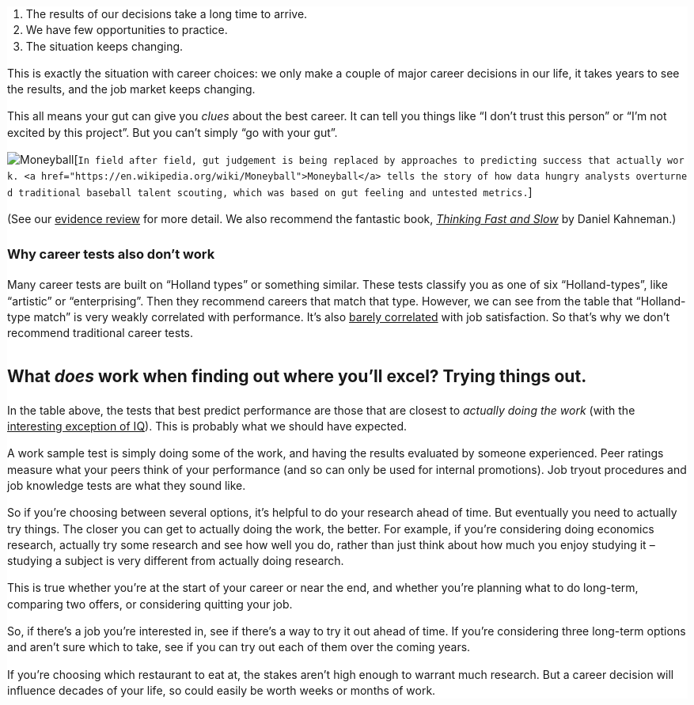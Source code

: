 1. The results of our decisions take a long time to arrive.
1. We have few opportunities to practice.
1. The situation keeps changing.

This is exactly the situation with career choices: we only make a couple of major career decisions in our life, it takes years to see the results, and the job market keeps changing.

This all means your gut can give you *clues* about the best career. It can tell you things like “I don’t trust this person” or “I’m not excited by this project”. But you can’t simply “go with your gut”.

![Moneyball](https://cdn.80000hours.org/wp-content/uploads/2016/06/Moneyball.jpg)[`In field after field, gut judgement is being replaced by approaches to predicting success that actually work. <a href="https://en.wikipedia.org/wiki/Moneyball">Moneyball</a> tells the story of how data hungry analysts overturned traditional baseball talent scouting, which was based on gut feeling and untested metrics.`]

(See our <a href="https://80000hours.org/articles/dont-go-with-your-gut-instinct/">evidence review</a> for more detail. We also recommend the fantastic book, <a href="https://www.amazon.com/Thinking-Fast-Slow-Daniel-Kahneman/dp/0374533555?ie=UTF8&amp;*Version*=1&amp;*entries*=0">*Thinking Fast and Slow*</a> by Daniel Kahneman.)

### Why career tests also don&#8217;t work

Many career tests are built on “Holland types” or something similar. These tests classify you as one of six &#8220;Holland-types&#8221;, like &#8220;artistic&#8221; or &#8220;enterprising&#8221;. Then they recommend careers that match that type. However, we can see from the table that &#8220;Holland-type match&#8221; is very weakly correlated with performance. It&#8217;s also <a href="/2013/04/how-important-is-fitting-in-at-work/">barely correlated</a> with job satisfaction. So that&#8217;s why we don&#8217;t recommend traditional career tests.

## What *does* work when finding out where you’ll excel? Trying things out.

In the table above, the tests that best predict performance are those that are closest to *actually doing the work* (with the <a href="https://80000hours.org/2013/05/intelligence-matters-more-than-you-think-for-career-success/">interesting exception of IQ</a>). This is probably what we should have expected.

A work sample test is simply doing some of the work, and having the results evaluated by someone experienced. Peer ratings measure what your peers think of your performance (and so can only be used for internal promotions). Job tryout procedures and job knowledge tests are what they sound like.

So if you’re choosing between several options, it’s helpful to do your research ahead of time. But eventually you need to actually try things. The closer you can get to actually doing the work, the better. For example, if you’re considering doing economics research, actually try some research and see how well you do, rather than just think about how much you enjoy studying it – studying a subject is very different from actually doing research.

This is true whether you’re at the start of your career or near the end, and whether you’re planning what to do long-term, comparing two offers, or considering quitting your job.

So, if there’s a job you’re interested in, see if there’s a way to try it out ahead of time. If you’re considering three long-term options and aren’t sure which to take, see if you can try out each of them over the coming years.

If you’re choosing which restaurant to eat at, the stakes aren’t high enough to warrant much research. But a career decision will influence decades of your life, so could easily be worth weeks or months of work.
